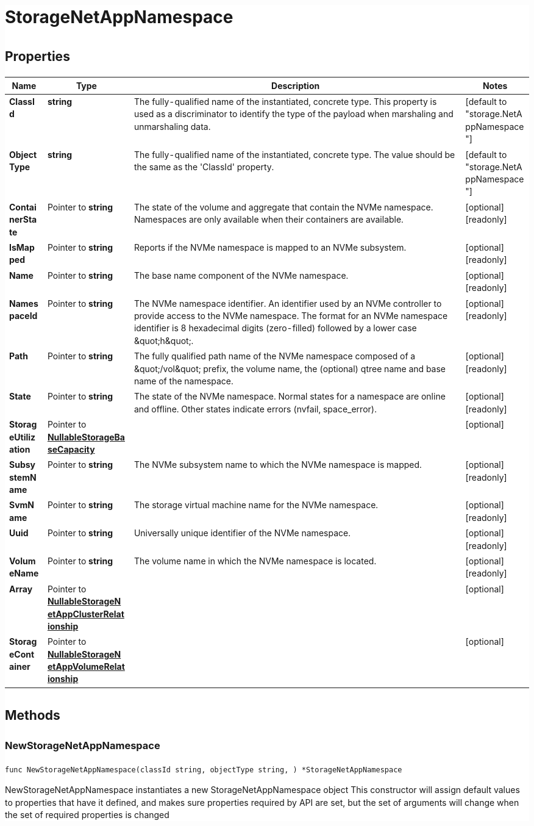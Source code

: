 # StorageNetAppNamespace

## Properties

Name | Type | Description | Notes
------------ | ------------- | ------------- | -------------
**ClassId** | **string** | The fully-qualified name of the instantiated, concrete type. This property is used as a discriminator to identify the type of the payload when marshaling and unmarshaling data. | [default to "storage.NetAppNamespace"]
**ObjectType** | **string** | The fully-qualified name of the instantiated, concrete type. The value should be the same as the &#39;ClassId&#39; property. | [default to "storage.NetAppNamespace"]
**ContainerState** | Pointer to **string** | The state of the volume and aggregate that contain the NVMe namespace. Namespaces are only available when their containers are available. | [optional] [readonly] 
**IsMapped** | Pointer to **string** | Reports if the NVMe namespace is mapped to an NVMe subsystem. | [optional] [readonly] 
**Name** | Pointer to **string** | The base name component of the NVMe namespace. | [optional] [readonly] 
**NamespaceId** | Pointer to **string** | The NVMe namespace identifier. An identifier used by an NVMe controller to provide access to the NVMe namespace. The format for an NVMe namespace identifier is 8 hexadecimal digits (zero-filled) followed by a lower case \&quot;h\&quot;. | [optional] [readonly] 
**Path** | Pointer to **string** | The fully qualified path name of the NVMe namespace composed of a \&quot;/vol\&quot; prefix, the volume name, the (optional) qtree name and base name of the namespace. | [optional] [readonly] 
**State** | Pointer to **string** | The state of the NVMe namespace. Normal states for a namespace are online and offline. Other states indicate errors (nvfail, space_error). | [optional] [readonly] 
**StorageUtilization** | Pointer to [**NullableStorageBaseCapacity**](StorageBaseCapacity.md) |  | [optional] 
**SubsystemName** | Pointer to **string** | The NVMe subsystem name to which the NVMe namespace is mapped. | [optional] [readonly] 
**SvmName** | Pointer to **string** | The storage virtual machine name for the NVMe namespace. | [optional] [readonly] 
**Uuid** | Pointer to **string** | Universally unique identifier of the NVMe namespace. | [optional] [readonly] 
**VolumeName** | Pointer to **string** | The volume name in which the NVMe namespace is located. | [optional] [readonly] 
**Array** | Pointer to [**NullableStorageNetAppClusterRelationship**](StorageNetAppClusterRelationship.md) |  | [optional] 
**StorageContainer** | Pointer to [**NullableStorageNetAppVolumeRelationship**](StorageNetAppVolumeRelationship.md) |  | [optional] 

## Methods

### NewStorageNetAppNamespace

`func NewStorageNetAppNamespace(classId string, objectType string, ) *StorageNetAppNamespace`

NewStorageNetAppNamespace instantiates a new StorageNetAppNamespace object
This constructor will assign default values to properties that have it defined,
and makes sure properties required by API are set, but the set of arguments
will change when the set of required properties is changed
